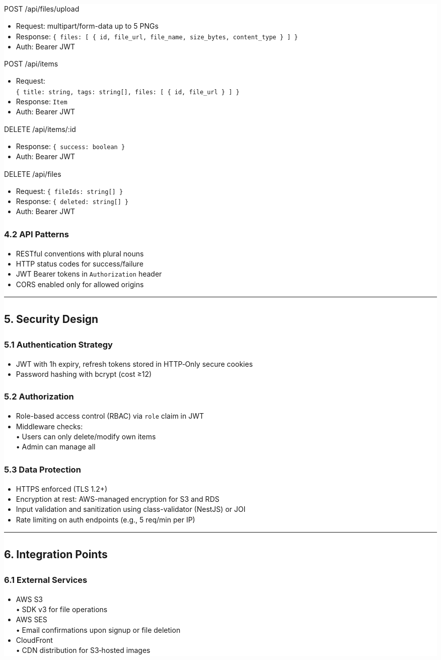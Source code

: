 POST /api/files/upload  
- Request: multipart/form-data up to 5 PNGs  
- Response: `{ files: [ { id, file_url, file_name, size_bytes, content_type } ] }`  
- Auth: Bearer JWT  

POST /api/items  
- Request:  
  `{ title: string, tags: string[], files: [ { id, file_url } ] }`  
- Response: `Item`  
- Auth: Bearer JWT  

DELETE /api/items/:id  
- Response: `{ success: boolean }`  
- Auth: Bearer JWT  

DELETE /api/files  
- Request: `{ fileIds: string[] }`  
- Response: `{ deleted: string[] }`  
- Auth: Bearer JWT  

### 4.2 API Patterns  
- RESTful conventions with plural nouns  
- HTTP status codes for success/failure  
- JWT Bearer tokens in `Authorization` header  
- CORS enabled only for allowed origins  

---

## 5. Security Design

### 5.1 Authentication Strategy  
- JWT with 1h expiry, refresh tokens stored in HTTP‐Only secure cookies  
- Password hashing with bcrypt (cost ≥12)  

### 5.2 Authorization  
- Role-based access control (RBAC) via `role` claim in JWT  
- Middleware checks:  
  • Users can only delete/modify own items  
  • Admin can manage all  

### 5.3 Data Protection  
- HTTPS enforced (TLS 1.2+)  
- Encryption at rest: AWS-managed encryption for S3 and RDS  
- Input validation and sanitization using class-validator (NestJS) or JOI  
- Rate limiting on auth endpoints (e.g., 5 req/min per IP)  

---

## 6. Integration Points

### 6.1 External Services  
- AWS S3  
  • SDK v3 for file operations  
- AWS SES  
  • Email confirmations upon signup or file deletion  
- CloudFront  
  • CDN distribution for S3‐hosted images  
